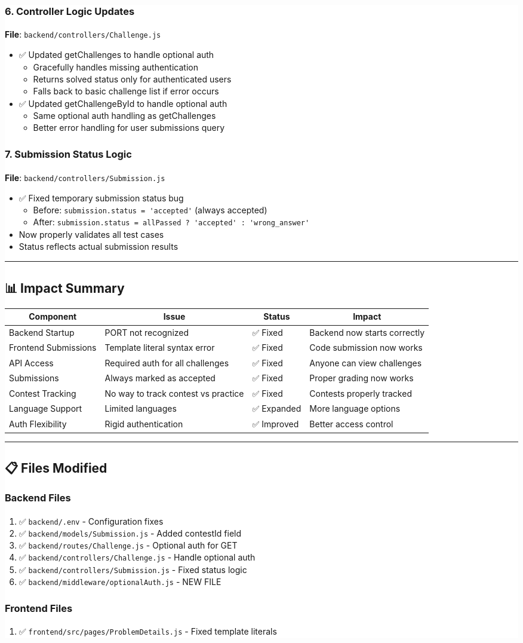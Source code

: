 ### 6. Controller Logic Updates
**File**: `backend/controllers/Challenge.js`
- ✅ Updated getChallenges to handle optional auth
  - Gracefully handles missing authentication
  - Returns solved status only for authenticated users
  - Falls back to basic challenge list if error occurs
- ✅ Updated getChallengeById to handle optional auth
  - Same optional auth handling as getChallenges
  - Better error handling for user submissions query

### 7. Submission Status Logic
**File**: `backend/controllers/Submission.js`
- ✅ Fixed temporary submission status bug
  - Before: `submission.status = 'accepted'` (always accepted)
  - After: `submission.status = allPassed ? 'accepted' : 'wrong_answer'`
- Now properly validates all test cases
- Status reflects actual submission results

---

## 📊 Impact Summary

| Component | Issue | Status | Impact |
|-----------|-------|--------|--------|
| Backend Startup | PORT not recognized | ✅ Fixed | Backend now starts correctly |
| Frontend Submissions | Template literal syntax error | ✅ Fixed | Code submission now works |
| API Access | Required auth for all challenges | ✅ Fixed | Anyone can view challenges |
| Submissions | Always marked as accepted | ✅ Fixed | Proper grading now works |
| Contest Tracking | No way to track contest vs practice | ✅ Fixed | Contests properly tracked |
| Language Support | Limited languages | ✅ Expanded | More language options |
| Auth Flexibility | Rigid authentication | ✅ Improved | Better access control |

---

## 📋 Files Modified

### Backend Files
1. ✅ `backend/.env` - Configuration fixes
2. ✅ `backend/models/Submission.js` - Added contestId field
3. ✅ `backend/routes/Challenge.js` - Optional auth for GET
4. ✅ `backend/controllers/Challenge.js` - Handle optional auth
5. ✅ `backend/controllers/Submission.js` - Fixed status logic
6. ✅ `backend/middleware/optionalAuth.js` - NEW FILE

### Frontend Files
1. ✅ `frontend/src/pages/ProblemDetails.js` - Fixed template literals
